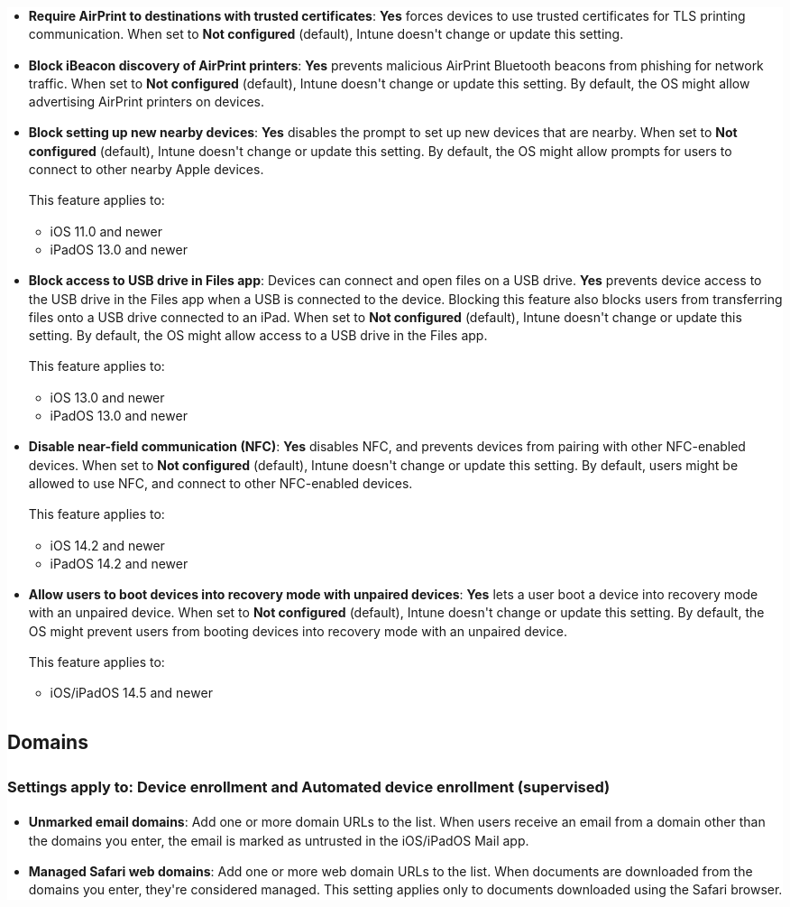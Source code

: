   - **Require AirPrint to destinations with trusted certificates**: **Yes** forces devices to use trusted certificates for TLS printing communication. When set to **Not configured** (default), Intune doesn't change or update this setting.
  - **Block iBeacon discovery of AirPrint printers**: **Yes** prevents malicious AirPrint Bluetooth beacons from phishing for network traffic. When set to **Not configured** (default), Intune doesn't change or update this setting. By default, the OS might allow advertising AirPrint printers on devices.
- **Block setting up new nearby devices**: **Yes** disables the prompt to set up new devices that are nearby. When set to **Not configured** (default), Intune doesn't change or update this setting. By default, the OS might allow prompts for users to connect to other nearby Apple devices.

  This feature applies to:  
  - iOS 11.0 and newer
  - iPadOS 13.0 and newer

- **Block access to USB drive in Files app**: Devices can connect and open files on a USB drive. **Yes** prevents device access to the USB drive in the Files app when a USB is connected to the device. Blocking this feature also blocks users from transferring files onto a USB drive connected to an iPad. When set to **Not configured** (default), Intune doesn't change or update this setting. By default, the OS might allow access to a USB drive in the Files app.

  This feature applies to:  
  - iOS 13.0 and newer
  - iPadOS 13.0 and newer

- **Disable near-field communication (NFC)**: **Yes** disables NFC, and prevents devices from pairing with other NFC-enabled devices. When set to **Not configured** (default), Intune doesn't change or update this setting. By default, users might be allowed to use NFC, and connect to other NFC-enabled devices. 

  This feature applies to:  
  - iOS 14.2 and newer
  - iPadOS 14.2 and newer

- **Allow users to boot devices into recovery mode with unpaired devices**: **Yes** lets a user boot a device into recovery mode with an unpaired device. When set to **Not configured** (default), Intune doesn't change or update this setting. By default, the OS might prevent users from booting devices into recovery mode with an unpaired device.

  This feature applies to:  
  - iOS/iPadOS 14.5 and newer

## Domains

### Settings apply to: Device enrollment and Automated device enrollment (supervised)

- **Unmarked email domains**: Add one or more domain URLs to the list. When users receive an email from a domain other than the domains you enter, the email is marked as untrusted in the iOS/iPadOS Mail app.

- **Managed Safari web domains**: Add one or more web domain URLs to the list. When documents are downloaded from the domains you enter, they're considered managed. This setting applies only to documents downloaded using the Safari browser.

